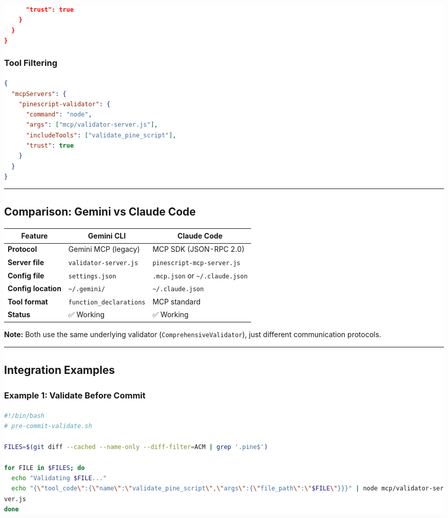 ```json
      "trust": true
    }
  }
}
```

### Tool Filtering

```json
{
  "mcpServers": {
    "pinescript-validator": {
      "command": "node",
      "args": ["mcp/validator-server.js"],
      "includeTools": ["validate_pine_script"],
      "trust": true
    }
  }
}
```

---

## Comparison: Gemini vs Claude Code

| Feature | Gemini CLI | Claude Code |
|---------|------------|-------------|
| **Protocol** | Gemini MCP (legacy) | MCP SDK (JSON-RPC 2.0) |
| **Server file** | `validator-server.js` | `pinescript-mcp-server.js` |
| **Config file** | `settings.json` | `.mcp.json` or `~/.claude.json` |
| **Config location** | `~/.gemini/` | `~/.claude.json` |
| **Tool format** | `function_declarations` | MCP standard |
| **Status** | ✅ Working | ✅ Working |

**Note:** Both use the same underlying validator (`ComprehensiveValidator`), just different communication protocols.

---

## Integration Examples

### Example 1: Validate Before Commit

```bash
#!/bin/bash
# pre-commit-validate.sh

FILES=$(git diff --cached --name-only --diff-filter=ACM | grep '.pine$')

for FILE in $FILES; do
  echo "Validating $FILE..."
  echo "{\"tool_code\":{\"name\":\"validate_pine_script\",\"args\":{\"file_path\":\"$FILE\"}}}" | node mcp/validator-server.js
done
```
